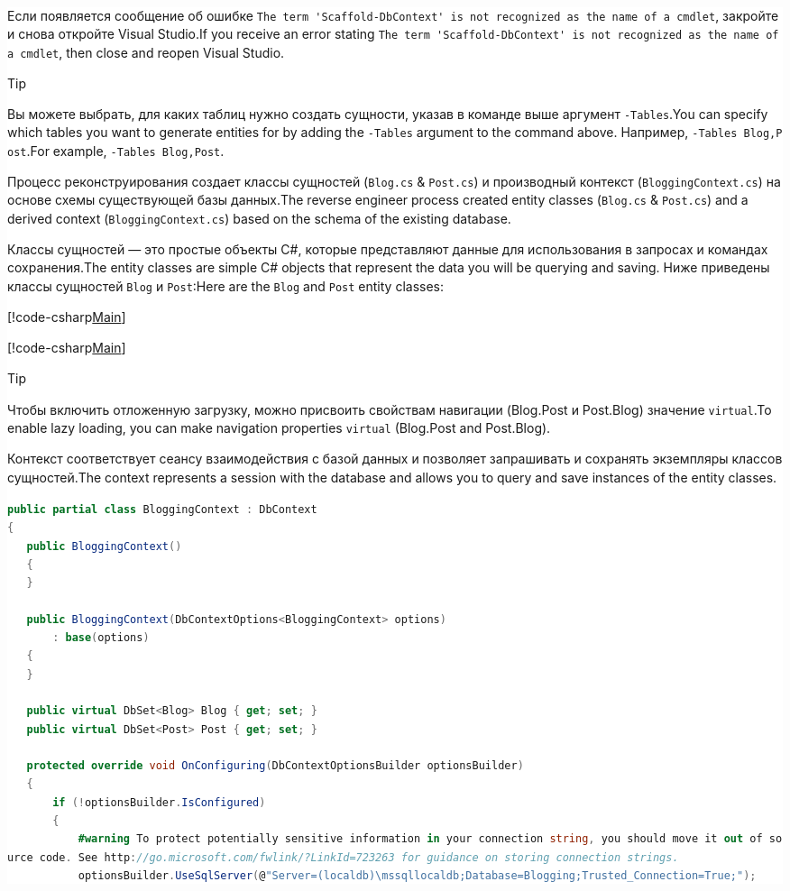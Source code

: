 <span data-ttu-id="cd4f8-144">Если появляется сообщение об ошибке `The term 'Scaffold-DbContext' is not recognized as the name of a cmdlet`, закройте и снова откройте Visual Studio.</span><span class="sxs-lookup"><span data-stu-id="cd4f8-144">If you receive an error stating `The term 'Scaffold-DbContext' is not recognized as the name of a cmdlet`, then close and reopen Visual Studio.</span></span>

> [!TIP]  
> <span data-ttu-id="cd4f8-145">Вы можете выбрать, для каких таблиц нужно создать сущности, указав в команде выше аргумент `-Tables`.</span><span class="sxs-lookup"><span data-stu-id="cd4f8-145">You can specify which tables you want to generate entities for by adding the `-Tables` argument to the command above.</span></span> <span data-ttu-id="cd4f8-146">Например, `-Tables Blog,Post`.</span><span class="sxs-lookup"><span data-stu-id="cd4f8-146">For example, `-Tables Blog,Post`.</span></span>

<span data-ttu-id="cd4f8-147">Процесс реконструирования создает классы сущностей (`Blog.cs` & `Post.cs`) и производный контекст (`BloggingContext.cs`) на основе схемы существующей базы данных.</span><span class="sxs-lookup"><span data-stu-id="cd4f8-147">The reverse engineer process created entity classes (`Blog.cs` & `Post.cs`) and a derived context (`BloggingContext.cs`) based on the schema of the existing database.</span></span>

 <span data-ttu-id="cd4f8-148">Классы сущностей — это простые объекты C#, которые представляют данные для использования в запросах и командах сохранения.</span><span class="sxs-lookup"><span data-stu-id="cd4f8-148">The entity classes are simple C# objects that represent the data you will be querying and saving.</span></span> <span data-ttu-id="cd4f8-149">Ниже приведены классы сущностей `Blog` и `Post`:</span><span class="sxs-lookup"><span data-stu-id="cd4f8-149">Here are the `Blog` and `Post` entity classes:</span></span>

 [!code-csharp[Main](../../../../samples/core/GetStarted/AspNetCore/EFGetStarted.AspNetCore.ExistingDb/Models/Blog.cs)]

[!code-csharp[Main](../../../../samples/core/GetStarted/AspNetCore/EFGetStarted.AspNetCore.ExistingDb/Models/Post.cs)]

> [!TIP]  
> <span data-ttu-id="cd4f8-150">Чтобы включить отложенную загрузку, можно присвоить свойствам навигации (Blog.Post и Post.Blog) значение `virtual`.</span><span class="sxs-lookup"><span data-stu-id="cd4f8-150">To enable lazy loading, you can make navigation properties `virtual` (Blog.Post and Post.Blog).</span></span>

 <span data-ttu-id="cd4f8-151">Контекст соответствует сеансу взаимодействия с базой данных и позволяет запрашивать и сохранять экземпляры классов сущностей.</span><span class="sxs-lookup"><span data-stu-id="cd4f8-151">The context represents a session with the database and allows you to query and save instances of the entity classes.</span></span>


 ``` csharp
public partial class BloggingContext : DbContext
{
    public BloggingContext()
    {
    }

    public BloggingContext(DbContextOptions<BloggingContext> options)
        : base(options)
    {
    }

    public virtual DbSet<Blog> Blog { get; set; }
    public virtual DbSet<Post> Post { get; set; }

    protected override void OnConfiguring(DbContextOptionsBuilder optionsBuilder)
    {
        if (!optionsBuilder.IsConfigured)
        {
            #warning To protect potentially sensitive information in your connection string, you should move it out of source code. See http://go.microsoft.com/fwlink/?LinkId=723263 for guidance on storing connection strings.
            optionsBuilder.UseSqlServer(@"Server=(localdb)\mssqllocaldb;Database=Blogging;Trusted_Connection=True;");
 ```